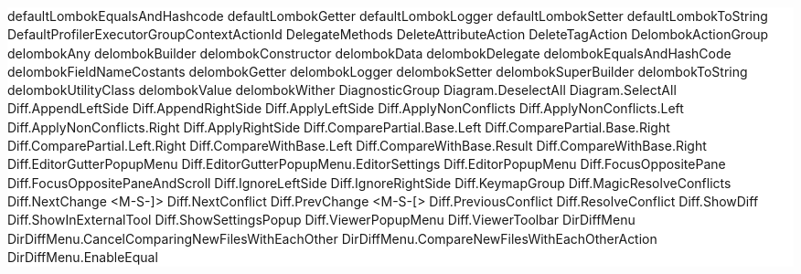 defaultLombokEqualsAndHashcode
defaultLombokGetter
defaultLombokLogger
defaultLombokSetter
defaultLombokToString
DefaultProfilerExecutorGroupContextActionId
DelegateMethods
DeleteAttributeAction
DeleteTagAction
DelombokActionGroup
delombokAny
delombokBuilder
delombokConstructor
delombokData
delombokDelegate
delombokEqualsAndHashCode
delombokFieldNameCostants
delombokGetter
delombokLogger
delombokSetter
delombokSuperBuilder
delombokToString
delombokUtilityClass
delombokValue
delombokWither
DiagnosticGroup
Diagram.DeselectAll                                <M-A-A>
Diagram.SelectAll                                  <M-A>
Diff.AppendLeftSide
Diff.AppendRightSide
Diff.ApplyLeftSide                                 <C-S-Right>
Diff.ApplyNonConflicts
Diff.ApplyNonConflicts.Left
Diff.ApplyNonConflicts.Right
Diff.ApplyRightSide                                <C-S-Left>
Diff.ComparePartial.Base.Left
Diff.ComparePartial.Base.Right
Diff.ComparePartial.Left.Right
Diff.CompareWithBase.Left
Diff.CompareWithBase.Result
Diff.CompareWithBase.Right
Diff.EditorGutterPopupMenu
Diff.EditorGutterPopupMenu.EditorSettings
Diff.EditorPopupMenu
Diff.FocusOppositePane                             <C-Tab>
Diff.FocusOppositePaneAndScroll                    <C-S-Tab>
Diff.IgnoreLeftSide
Diff.IgnoreRightSide
Diff.KeymapGroup
Diff.MagicResolveConflicts
Diff.NextChange                                    <M-S-]>
Diff.NextConflict
Diff.PrevChange                                    <M-S-[>
Diff.PreviousConflict
Diff.ResolveConflict
Diff.ShowDiff                                      <M-D>
Diff.ShowInExternalTool
Diff.ShowSettingsPopup                             <M-S-D>
Diff.ViewerPopupMenu
Diff.ViewerToolbar
DirDiffMenu
DirDiffMenu.CancelComparingNewFilesWithEachOther
DirDiffMenu.CompareNewFilesWithEachOtherAction
DirDiffMenu.EnableEqual